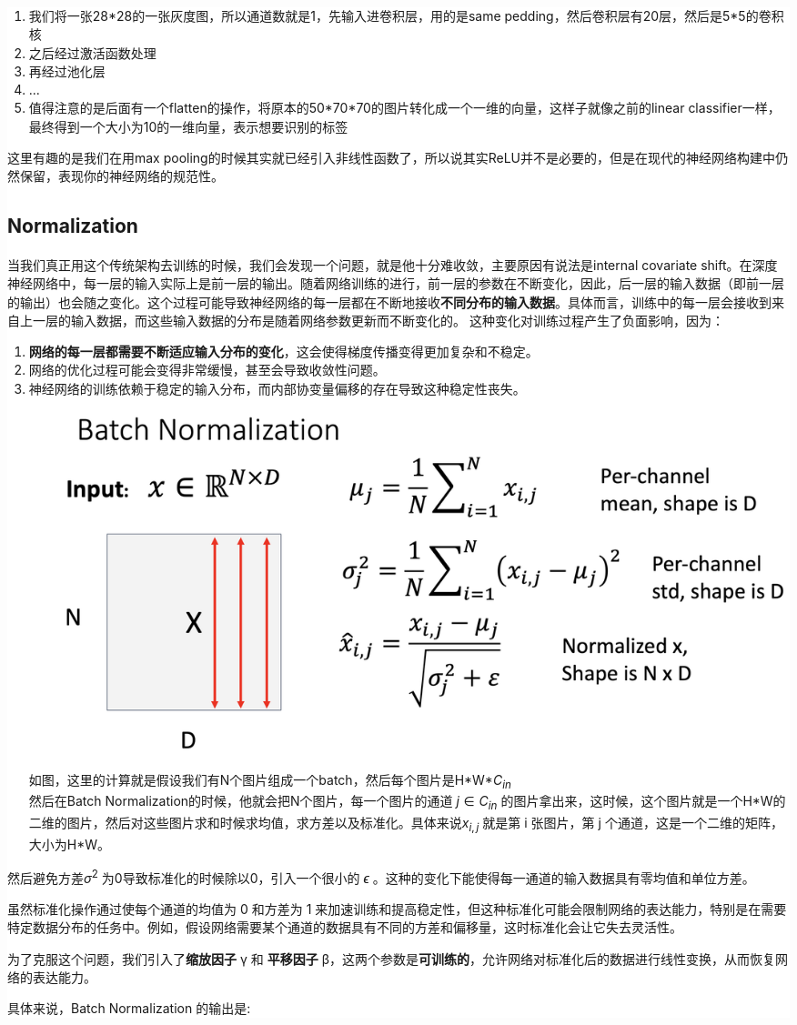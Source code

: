 1. 我们将一张28\*28的一张灰度图，所以通道数就是1，先输入进卷积层，用的是same pedding，然后卷积层有20层，然后是5\*5的卷积核
2. 之后经过激活函数处理
3. 再经过池化层
4. ...
5. 值得注意的是后面有一个flatten的操作，将原本的50\*70\*70的图片转化成一个一维的向量，这样子就像之前的linear classifier一样，最终得到一个大小为10的一维向量，表示想要识别的标签

这里有趣的是我们在用max pooling的时候其实就已经引入非线性函数了，所以说其实ReLU并不是必要的，但是在现代的神经网络构建中仍然保留，表现你的神经网络的规范性。

## Normalization

当我们真正用这个传统架构去训练的时候，我们会发现一个问题，就是他十分难收敛，主要原因有说法是internal covariate shift。在深度神经网络中，每一层的输入实际上是前一层的输出。随着网络训练的进行，前一层的参数在不断变化，因此，后一层的输入数据（即前一层的输出）也会随之变化。这个过程可能导致神经网络的每一层都在不断地接收**不同分布的输入数据**。具体而言，训练中的每一层会接收到来自上一层的输入数据，而这些输入数据的分布是随着网络参数更新而不断变化的。
这种变化对训练过程产生了负面影响，因为：
1. **网络的每一层都需要不断适应输入分布的变化**，这会使得梯度传播变得更加复杂和不稳定。
2. 网络的优化过程可能会变得非常缓慢，甚至会导致收敛性问题。
3. 神经网络的训练依赖于稳定的输入分布，而内部协变量偏移的存在导致这种稳定性丧失。
![alt text](./截屏2025-04-15%2020.29.16.png)
如图，这里的计算就是假设我们有N个图片组成一个batch，然后每个图片是H\*W\*$C_{in}$  
然后在Batch Normalization的时候，他就会把N个图片，每一个图片的通道 $j\in C_{in}$ 的图片拿出来，这时候，这个图片就是一个H\*W的二维的图片，然后对这些图片求和时候求均值，求方差以及标准化。具体来说$x_{i,j}$ 就是第 i 张图片，第 j 个通道，这是一个二维的矩阵，大小为H\*W。

然后避免方差$\sigma^2$  为0导致标准化的时候除以0，引入一个很小的 $\epsilon$ 。这种的变化下能使得每一通道的输入数据具有零均值和单位方差。

虽然标准化操作通过使每个通道的均值为 0 和方差为 1 来加速训练和提高稳定性，但这种标准化可能会限制网络的表达能力，特别是在需要特定数据分布的任务中。例如，假设网络需要某个通道的数据具有不同的方差和偏移量，这时标准化会让它失去灵活性。

为了克服这个问题，我们引入了**缩放因子** γ 和 **平移因子** β，这两个参数是**可训练的**，允许网络对标准化后的数据进行线性变换，从而恢复网络的表达能力。

具体来说，Batch Normalization 的输出是:
